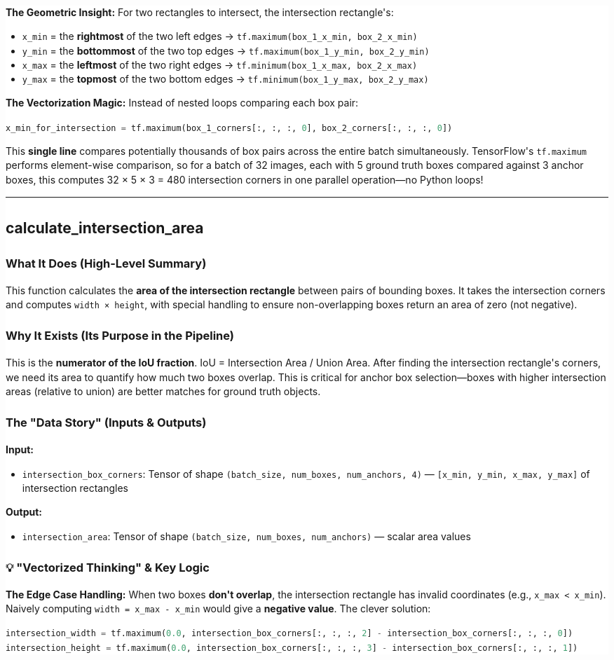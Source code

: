 **The Geometric Insight:** For two rectangles to intersect, the intersection rectangle's:
- `x_min` = the **rightmost** of the two left edges → `tf.maximum(box_1_x_min, box_2_x_min)`
- `y_min` = the **bottommost** of the two top edges → `tf.maximum(box_1_y_min, box_2_y_min)`
- `x_max` = the **leftmost** of the two right edges → `tf.minimum(box_1_x_max, box_2_x_max)`
- `y_max` = the **topmost** of the two bottom edges → `tf.minimum(box_1_y_max, box_2_y_max)`

**The Vectorization Magic:** Instead of nested loops comparing each box pair:

```python
x_min_for_intersection = tf.maximum(box_1_corners[:, :, :, 0], box_2_corners[:, :, :, 0])
```

This **single line** compares potentially thousands of box pairs across the entire batch simultaneously. TensorFlow's `tf.maximum` performs element-wise comparison, so for a batch of 32 images, each with 5 ground truth boxes compared against 3 anchor boxes, this computes 32 × 5 × 3 = 480 intersection corners in one parallel operation—no Python loops!

---

## calculate_intersection_area

### What It Does (High-Level Summary)
This function calculates the **area of the intersection rectangle** between pairs of bounding boxes. It takes the intersection corners and computes `width × height`, with special handling to ensure non-overlapping boxes return an area of zero (not negative).

### Why It Exists (Its Purpose in the Pipeline)
This is the **numerator of the IoU fraction**. IoU = Intersection Area / Union Area. After finding the intersection rectangle's corners, we need its area to quantify how much two boxes overlap. This is critical for anchor box selection—boxes with higher intersection areas (relative to union) are better matches for ground truth objects.

### The "Data Story" (Inputs & Outputs)

**Input:**
- `intersection_box_corners`: Tensor of shape `(batch_size, num_boxes, num_anchors, 4)` — `[x_min, y_min, x_max, y_max]` of intersection rectangles

**Output:**
- `intersection_area`: Tensor of shape `(batch_size, num_boxes, num_anchors)` — scalar area values

### 💡 "Vectorized Thinking" & Key Logic

**The Edge Case Handling:** When two boxes **don't overlap**, the intersection rectangle has invalid coordinates (e.g., `x_max < x_min`). Naively computing `width = x_max - x_min` would give a **negative value**. The clever solution:

```python
intersection_width = tf.maximum(0.0, intersection_box_corners[:, :, :, 2] - intersection_box_corners[:, :, :, 0])
intersection_height = tf.maximum(0.0, intersection_box_corners[:, :, :, 3] - intersection_box_corners[:, :, :, 1])
```
